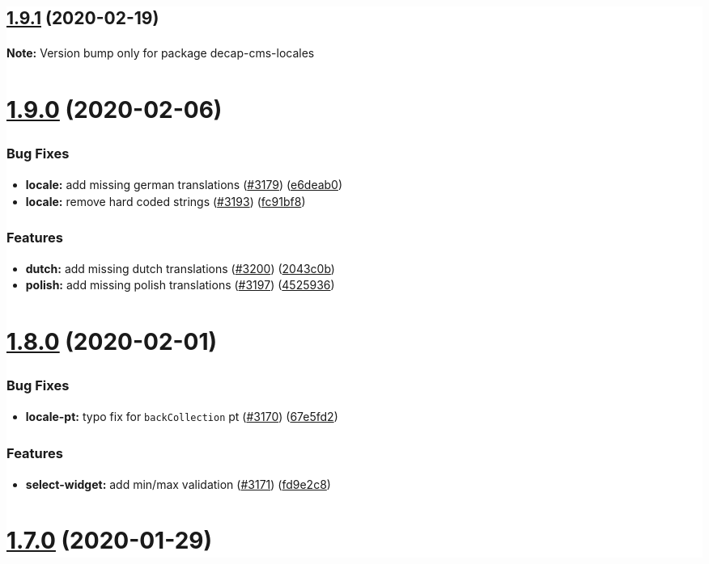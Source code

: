 ## [1.9.1](https://github.com/decaporg/decap-cms/tree/master/packages/decap-cms-locales/compare/decap-cms-locales@1.9.0...decap-cms-locales@1.9.1) (2020-02-19)

**Note:** Version bump only for package decap-cms-locales

# [1.9.0](https://github.com/decaporg/decap-cms/tree/master/packages/decap-cms-locales/compare/decap-cms-locales@1.8.0...decap-cms-locales@1.9.0) (2020-02-06)

### Bug Fixes

- **locale:** add missing german translations ([#3179](https://github.com/decaporg/decap-cms/tree/master/packages/decap-cms-locales/issues/3179)) ([e6deab0](https://github.com/decaporg/decap-cms/tree/master/packages/decap-cms-locales/commit/e6deab03b9e255d968b4a5e40956712e96eb336e))
- **locale:** remove hard coded strings ([#3193](https://github.com/decaporg/decap-cms/tree/master/packages/decap-cms-locales/issues/3193)) ([fc91bf8](https://github.com/decaporg/decap-cms/tree/master/packages/decap-cms-locales/commit/fc91bf8781e65ce1dc946363dbb10419a145c66b))

### Features

- **dutch:** add missing dutch translations ([#3200](https://github.com/decaporg/decap-cms/tree/master/packages/decap-cms-locales/issues/3200)) ([2043c0b](https://github.com/decaporg/decap-cms/tree/master/packages/decap-cms-locales/commit/2043c0b7829dff018fa8835bead55b4b78f0f6d6))
- **polish:** add missing polish translations ([#3197](https://github.com/decaporg/decap-cms/tree/master/packages/decap-cms-locales/issues/3197)) ([4525936](https://github.com/decaporg/decap-cms/tree/master/packages/decap-cms-locales/commit/4525936136dd0d9d9c9f3ea3e338dfbd0775348f))

# [1.8.0](https://github.com/decaporg/decap-cms/tree/master/packages/decap-cms-locales/compare/decap-cms-locales@1.7.0...decap-cms-locales@1.8.0) (2020-02-01)

### Bug Fixes

- **locale-pt:** typo fix for `backCollection` pt ([#3170](https://github.com/decaporg/decap-cms/tree/master/packages/decap-cms-locales/issues/3170)) ([67e5fd2](https://github.com/decaporg/decap-cms/tree/master/packages/decap-cms-locales/commit/67e5fd2aaf74ccbcfa088c7f33d41e7f7edf816f))

### Features

- **select-widget:** add min/max validation ([#3171](https://github.com/decaporg/decap-cms/tree/master/packages/decap-cms-locales/issues/3171)) ([fd9e2c8](https://github.com/decaporg/decap-cms/tree/master/packages/decap-cms-locales/commit/fd9e2c89f23d73aa08dbfa4412c4c0bae318125b))

# [1.7.0](https://github.com/decaporg/decap-cms/tree/master/packages/decap-cms-locales/compare/decap-cms-locales@1.6.0...decap-cms-locales@1.7.0) (2020-01-29)
